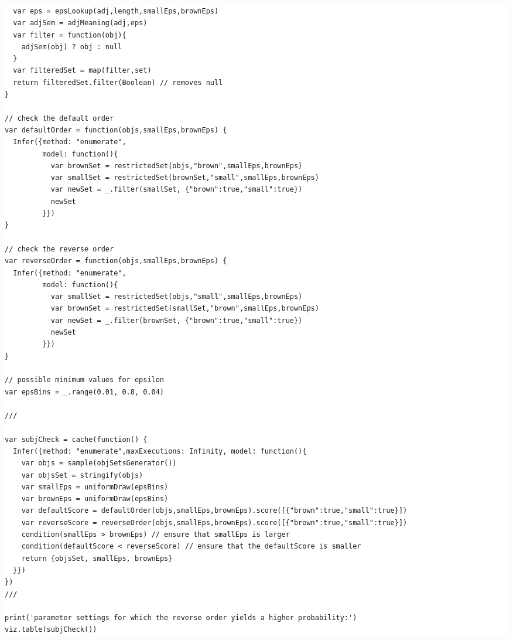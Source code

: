 ~~~~
  var eps = epsLookup(adj,length,smallEps,brownEps) 
  var adjSem = adjMeaning(adj,eps)
  var filter = function(obj){ 
    adjSem(obj) ? obj : null
  }
  var filteredSet = map(filter,set)
  return filteredSet.filter(Boolean) // removes null
}

// check the default order
var defaultOrder = function(objs,smallEps,brownEps) {
  Infer({method: "enumerate",
         model: function(){ 
           var brownSet = restrictedSet(objs,"brown",smallEps,brownEps)
           var smallSet = restrictedSet(brownSet,"small",smallEps,brownEps)
           var newSet = _.filter(smallSet, {"brown":true,"small":true})
           newSet
         }})
}

// check the reverse order
var reverseOrder = function(objs,smallEps,brownEps) {
  Infer({method: "enumerate",
         model: function(){ 
           var smallSet = restrictedSet(objs,"small",smallEps,brownEps)
           var brownSet = restrictedSet(smallSet,"brown",smallEps,brownEps)
           var newSet = _.filter(brownSet, {"brown":true,"small":true})
           newSet
         }})
}

// possible minimum values for epsilon
var epsBins = _.range(0.01, 0.8, 0.04)

///

var subjCheck = cache(function() {
  Infer({method: "enumerate",maxExecutions: Infinity, model: function(){
    var objs = sample(objSetsGenerator())
    var objsSet = stringify(objs)
    var smallEps = uniformDraw(epsBins)
    var brownEps = uniformDraw(epsBins)
    var defaultScore = defaultOrder(objs,smallEps,brownEps).score([{"brown":true,"small":true}])
    var reverseScore = reverseOrder(objs,smallEps,brownEps).score([{"brown":true,"small":true}])
    condition(smallEps > brownEps) // ensure that smallEps is larger
    condition(defaultScore < reverseScore) // ensure that the defaultScore is smaller
    return {objsSet, smallEps, brownEps}
  }})
})
///

print('parameter settings for which the reverse order yields a higher probability:')
viz.table(subjCheck())
~~~~